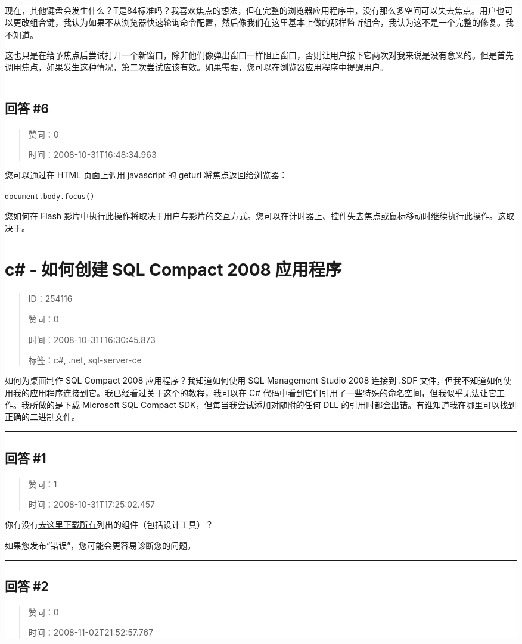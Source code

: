 ```
```

现在，其他键盘会发生什么？T是84标准吗？我喜欢焦点的想法，但在完整的浏览器应用程序中，没有那么多空间可以失去焦点。用户也可以更改组合键，我认为如果不从浏览器快速轮询命令配置，然后像我们在这里基本上做的那样监听组合，我认为这不是一个完整的修复。我不知道。

这也只是在给予焦点后尝试打开一个新窗口，除非他们像弹出窗口一样阻止窗口，否则让用户按下它两次对我来说是没有意义的。但是首先调用焦点，如果发生这种情况，第二次尝试应该有效。如果需要，您可以在浏览器应用程序中提醒用户。

* * *

## 回答 #6

> 赞同：0
> 
> 时间：2008-10-31T16:48:34.963

您可以通过在 HTML 页面上调用 javascript 的 geturl 将焦点返回给浏览器：

```
document.body.focus() 
```

您如何在 Flash 影片中执行此操作将取决于用户与影片的交互方式。您可以在计时器上、控件失去焦点或鼠标移动时继续执行此操作。这取决于。

# c# - 如何创建 SQL Compact 2008 应用程序

> ID：254116
> 
> 赞同：0
> 
> 时间：2008-10-31T16:30:45.873
> 
> 标签：c#, .net, sql-server-ce

如何为桌面制作 SQL Compact 2008 应用程序？我知道如何使用 SQL Management Studio 2008 连接到 .SDF 文件，但我不知道如何使用我的应用程序连接到它。我已经看过关于这个的教程，我可以在 C# 代码中看到它们引用了一些特殊的命名空间，但我似乎无法让它工作。我所做的是下载 Microsoft SQL Compact SDK，但每当我尝试添加对随附的任何 DLL 的引用时都会出错。有谁知道我在哪里可以找到正确的二进制文件。

* * *

## 回答 #1

> 赞同：1
> 
> 时间：2008-10-31T17:25:02.457

你有没有[去这里下载所有](http://msdn.microsoft.com/en-us/library/aa983341.aspx)列出的组件（包括设计工具）？

如果您发布“错误”，您可能会更容易诊断您的问题。

* * *

## 回答 #2

> 赞同：0
> 
> 时间：2008-11-02T21:52:57.767
